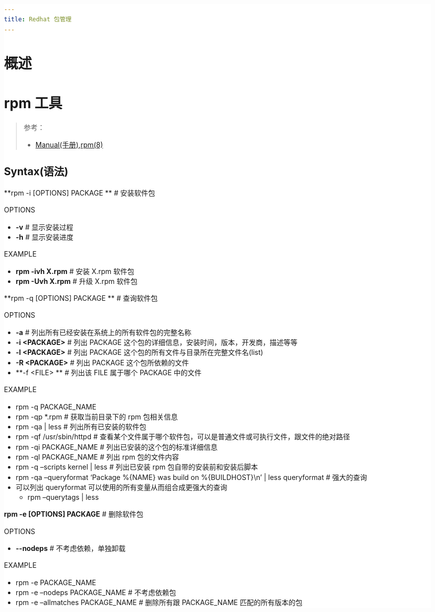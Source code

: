 ```yaml
---
title: Redhat 包管理
---
```


# 概述

# rpm 工具
> 参考：
> - [Manual(手册),rpm(8)](https://man7.org/linux/man-pages/man8/rpm.8.html)



## Syntax(语法)

**rpm -i \[OPTIONS] PACKAGE ** # 安装软件包

OPTIONS
- **-v** # 显示安装过程
- **-h** # 显示安装进度

EXAMPLE
- **rpm -ivh X.rpm** # 安装 X.rpm 软件包
- **rpm -Uvh X.rpm** # 升级 X.rpm 软件包

**rpm -q \[OPTIONS] PACKAGE ** # 查询软件包

OPTIONS
- **-a** # 列出所有已经安装在系统上的所有软件包的完整名称
- **-i \<PACKAGE>** # 列出 PACKAGE 这个包的详细信息，安装时间，版本，开发商，描述等等
- **-l \<PACKAGE>** # 列出 PACKAGE 这个包的所有文件与目录所在完整文件名(list)
- **-R \<PACKAGE>** # 列出 PACKAGE 这个包所依赖的文件
- **-f \<FILE> ** # 列出该 FILE 属于哪个 PACKAGE 中的文件

EXAMPLE
- rpm -q PACKAGE_NAME
- rpm -qp \*.rpm # 获取当前目录下的 rpm 包相关信息
- rpm -qa | less # 列出所有已安装的软件包
- rpm -qf /usr/sbin/httpd # 查看某个文件属于哪个软件包，可以是普通文件或可执行文件，跟文件的绝对路径
- rpm -qi PACKAGE_NAME # 列出已安装的这个包的标准详细信息
- rpm -ql PACKAGE_NAME # 列出 rpm 包的文件内容
- rpm -q –scripts kernel | less # 列出已安装 rpm 包自带的安装前和安装后脚本
- rpm -qa –queryformat ‘Package %{NAME} was build on %{BUILDHOST}\n’ | less queryformat # 强大的查询
- 可以列出 queryformat 可以使用的所有变量从而组合成更强大的查询
  - rpm –querytags | less

**rpm -e \[OPTIONS] PACKAGE** # 删除软件包

OPTIONS
- **--nodeps** # 不考虑依赖，单独卸载

EXAMPLE
- rpm -e PACKAGE_NAME
- rpm -e –nodeps PACKAGE_NAME # 不考虑依赖包
- rpm -e –allmatches PACKAGE_NAME # 删除所有跟 PACKAGE_NAME 匹配的所有版本的包
